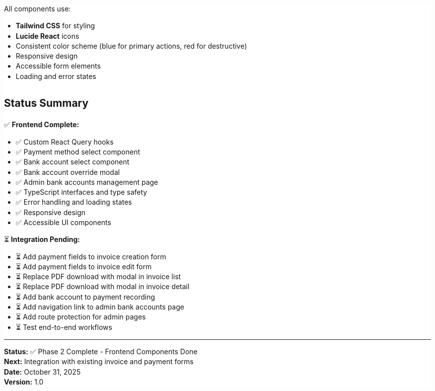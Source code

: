 All components use:

- **Tailwind CSS** for styling
- **Lucide React** icons
- Consistent color scheme (blue for primary actions, red for destructive)
- Responsive design
- Accessible form elements
- Loading and error states

## Status Summary

✅ **Frontend Complete:**

- ✅ Custom React Query hooks
- ✅ Payment method select component
- ✅ Bank account select component
- ✅ Bank account override modal
- ✅ Admin bank accounts management page
- ✅ TypeScript interfaces and type safety
- ✅ Error handling and loading states
- ✅ Responsive design
- ✅ Accessible UI components

⏳ **Integration Pending:**

- ⏳ Add payment fields to invoice creation form
- ⏳ Add payment fields to invoice edit form
- ⏳ Replace PDF download with modal in invoice list
- ⏳ Replace PDF download with modal in invoice detail
- ⏳ Add bank account to payment recording
- ⏳ Add navigation link to admin bank accounts page
- ⏳ Add route protection for admin pages
- ⏳ Test end-to-end workflows

---

**Status:** ✅ Phase 2 Complete - Frontend Components Done  
**Next:** Integration with existing invoice and payment forms  
**Date:** October 31, 2025  
**Version:** 1.0
